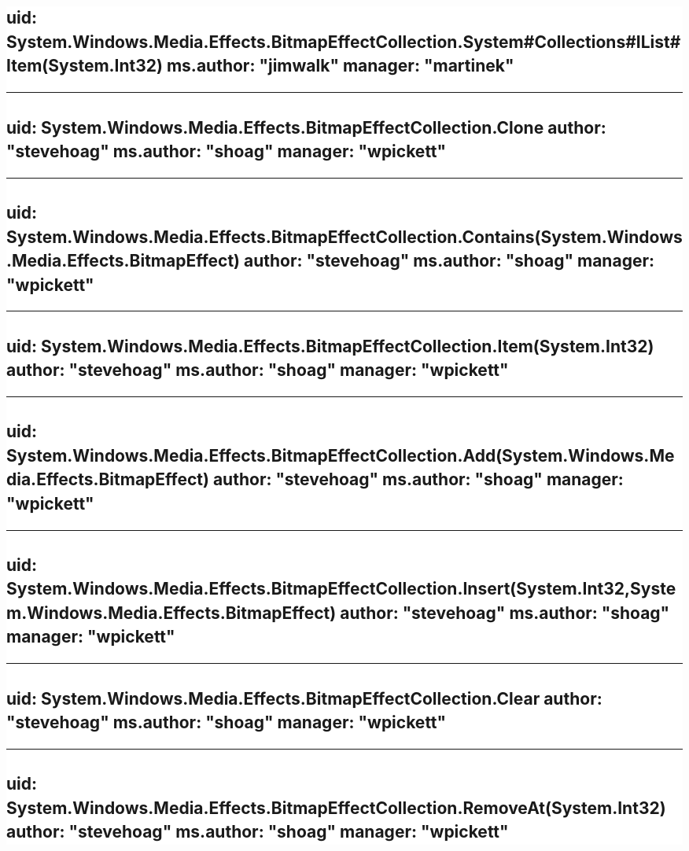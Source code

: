 uid: System.Windows.Media.Effects.BitmapEffectCollection.System#Collections#IList#Item(System.Int32)
ms.author: "jimwalk"
manager: "martinek"
---

---
uid: System.Windows.Media.Effects.BitmapEffectCollection.Clone
author: "stevehoag"
ms.author: "shoag"
manager: "wpickett"
---

---
uid: System.Windows.Media.Effects.BitmapEffectCollection.Contains(System.Windows.Media.Effects.BitmapEffect)
author: "stevehoag"
ms.author: "shoag"
manager: "wpickett"
---

---
uid: System.Windows.Media.Effects.BitmapEffectCollection.Item(System.Int32)
author: "stevehoag"
ms.author: "shoag"
manager: "wpickett"
---

---
uid: System.Windows.Media.Effects.BitmapEffectCollection.Add(System.Windows.Media.Effects.BitmapEffect)
author: "stevehoag"
ms.author: "shoag"
manager: "wpickett"
---

---
uid: System.Windows.Media.Effects.BitmapEffectCollection.Insert(System.Int32,System.Windows.Media.Effects.BitmapEffect)
author: "stevehoag"
ms.author: "shoag"
manager: "wpickett"
---

---
uid: System.Windows.Media.Effects.BitmapEffectCollection.Clear
author: "stevehoag"
ms.author: "shoag"
manager: "wpickett"
---

---
uid: System.Windows.Media.Effects.BitmapEffectCollection.RemoveAt(System.Int32)
author: "stevehoag"
ms.author: "shoag"
manager: "wpickett"
---

